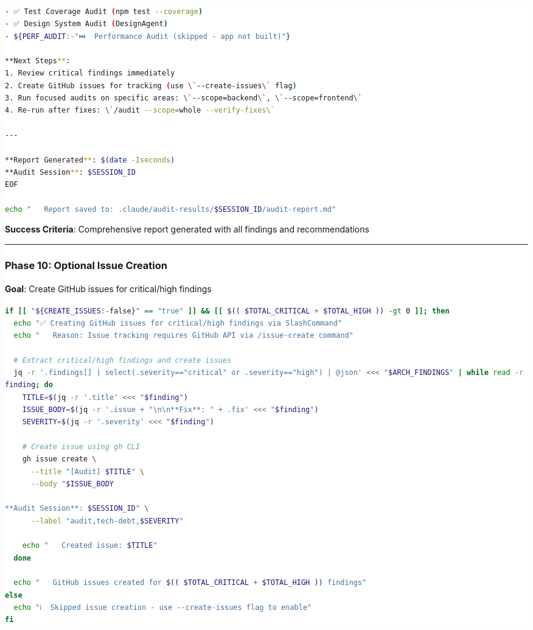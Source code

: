 ```bash
- ✅ Test Coverage Audit (npm test --coverage)
- ✅ Design System Audit (DesignAgent)
- ${PERF_AUDIT:-"⏭️  Performance Audit (skipped - app not built)"}

**Next Steps**:
1. Review critical findings immediately
2. Create GitHub issues for tracking (use \`--create-issues\` flag)
3. Run focused audits on specific areas: \`--scope=backend\`, \`--scope=frontend\`
4. Re-run after fixes: \`/audit --scope=whole --verify-fixes\`

---

**Report Generated**: $(date -Iseconds)
**Audit Session**: $SESSION_ID
EOF

echo "   Report saved to: .claude/audit-results/$SESSION_ID/audit-report.md"
```

**Success Criteria**: Comprehensive report generated with all findings and recommendations

---

### Phase 10: Optional Issue Creation

**Goal**: Create GitHub issues for critical/high findings

```bash
if [[ "${CREATE_ISSUES:-false}" == "true" ]] && [[ $(( $TOTAL_CRITICAL + $TOTAL_HIGH )) -gt 0 ]]; then
  echo "✅ Creating GitHub issues for critical/high findings via SlashCommand"
  echo "   Reason: Issue tracking requires GitHub API via /issue-create command"

  # Extract critical/high findings and create issues
  jq -r '.findings[] | select(.severity=="critical" or .severity=="high") | @json' <<< "$ARCH_FINDINGS" | while read -r finding; do
    TITLE=$(jq -r '.title' <<< "$finding")
    ISSUE_BODY=$(jq -r '.issue + "\n\n**Fix**: " + .fix' <<< "$finding")
    SEVERITY=$(jq -r '.severity' <<< "$finding")

    # Create issue using gh CLI
    gh issue create \
      --title "[Audit] $TITLE" \
      --body "$ISSUE_BODY

**Audit Session**: $SESSION_ID" \
      --label "audit,tech-debt,$SEVERITY"

    echo "   Created issue: $TITLE"
  done

  echo "   GitHub issues created for $(( $TOTAL_CRITICAL + $TOTAL_HIGH )) findings"
else
  echo "ℹ️  Skipped issue creation - use --create-issues flag to enable"
fi
```
